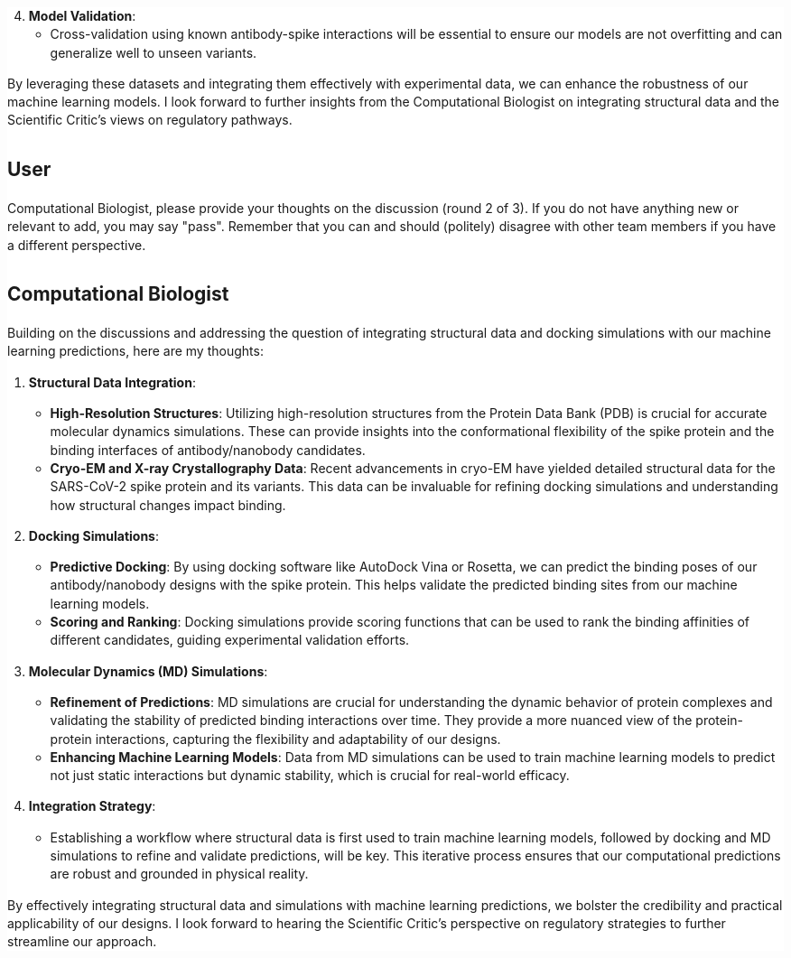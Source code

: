 4. **Model Validation**:
   - Cross-validation using known antibody-spike interactions will be essential to ensure our models are not overfitting and can generalize well to unseen variants.

By leveraging these datasets and integrating them effectively with experimental data, we can enhance the robustness of our machine learning models. I look forward to further insights from the Computational Biologist on integrating structural data and the Scientific Critic’s views on regulatory pathways.

## User

Computational Biologist, please provide your thoughts on the discussion (round 2 of 3). If you do not have anything new or relevant to add, you may say "pass". Remember that you can and should (politely) disagree with other team members if you have a different perspective.

## Computational Biologist

Building on the discussions and addressing the question of integrating structural data and docking simulations with our machine learning predictions, here are my thoughts:

1. **Structural Data Integration**:
   - **High-Resolution Structures**: Utilizing high-resolution structures from the Protein Data Bank (PDB) is crucial for accurate molecular dynamics simulations. These can provide insights into the conformational flexibility of the spike protein and the binding interfaces of antibody/nanobody candidates.
   - **Cryo-EM and X-ray Crystallography Data**: Recent advancements in cryo-EM have yielded detailed structural data for the SARS-CoV-2 spike protein and its variants. This data can be invaluable for refining docking simulations and understanding how structural changes impact binding.

2. **Docking Simulations**:
   - **Predictive Docking**: By using docking software like AutoDock Vina or Rosetta, we can predict the binding poses of our antibody/nanobody designs with the spike protein. This helps validate the predicted binding sites from our machine learning models.
   - **Scoring and Ranking**: Docking simulations provide scoring functions that can be used to rank the binding affinities of different candidates, guiding experimental validation efforts.

3. **Molecular Dynamics (MD) Simulations**:
   - **Refinement of Predictions**: MD simulations are crucial for understanding the dynamic behavior of protein complexes and validating the stability of predicted binding interactions over time. They provide a more nuanced view of the protein-protein interactions, capturing the flexibility and adaptability of our designs.
   - **Enhancing Machine Learning Models**: Data from MD simulations can be used to train machine learning models to predict not just static interactions but dynamic stability, which is crucial for real-world efficacy.

4. **Integration Strategy**:
   - Establishing a workflow where structural data is first used to train machine learning models, followed by docking and MD simulations to refine and validate predictions, will be key. This iterative process ensures that our computational predictions are robust and grounded in physical reality.

By effectively integrating structural data and simulations with machine learning predictions, we bolster the credibility and practical applicability of our designs. I look forward to hearing the Scientific Critic’s perspective on regulatory strategies to further streamline our approach.

